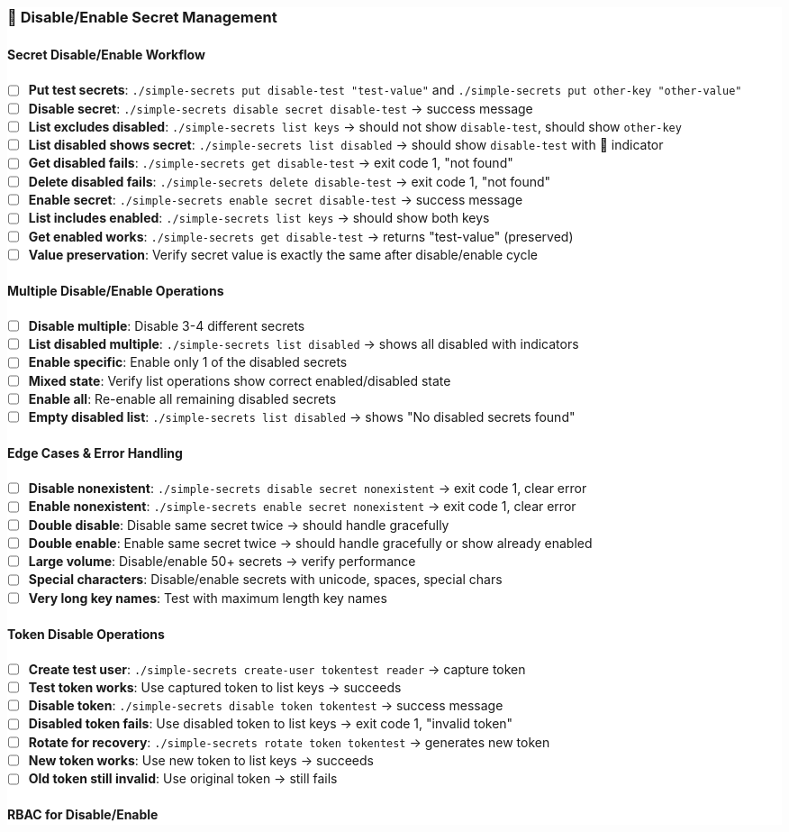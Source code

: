 ### 🚨 **Disable/Enable Secret Management**

#### Secret Disable/Enable Workflow

- [ ] **Put test secrets**: `./simple-secrets put disable-test "test-value"` and `./simple-secrets put other-key "other-value"`
- [ ] **Disable secret**: `./simple-secrets disable secret disable-test` → success message
- [ ] **List excludes disabled**: `./simple-secrets list keys` → should not show `disable-test`, should show `other-key`
- [ ] **List disabled shows secret**: `./simple-secrets list disabled` → should show `disable-test` with 🚫 indicator
- [ ] **Get disabled fails**: `./simple-secrets get disable-test` → exit code 1, "not found"
- [ ] **Delete disabled fails**: `./simple-secrets delete disable-test` → exit code 1, "not found"
- [ ] **Enable secret**: `./simple-secrets enable secret disable-test` → success message
- [ ] **List includes enabled**: `./simple-secrets list keys` → should show both keys
- [ ] **Get enabled works**: `./simple-secrets get disable-test` → returns "test-value" (preserved)
- [ ] **Value preservation**: Verify secret value is exactly the same after disable/enable cycle

#### Multiple Disable/Enable Operations

- [ ] **Disable multiple**: Disable 3-4 different secrets
- [ ] **List disabled multiple**: `./simple-secrets list disabled` → shows all disabled with indicators
- [ ] **Enable specific**: Enable only 1 of the disabled secrets
- [ ] **Mixed state**: Verify list operations show correct enabled/disabled state
- [ ] **Enable all**: Re-enable all remaining disabled secrets
- [ ] **Empty disabled list**: `./simple-secrets list disabled` → shows "No disabled secrets found"

#### Edge Cases & Error Handling

- [ ] **Disable nonexistent**: `./simple-secrets disable secret nonexistent` → exit code 1, clear error
- [ ] **Enable nonexistent**: `./simple-secrets enable secret nonexistent` → exit code 1, clear error
- [ ] **Double disable**: Disable same secret twice → should handle gracefully
- [ ] **Double enable**: Enable same secret twice → should handle gracefully or show already enabled
- [ ] **Large volume**: Disable/enable 50+ secrets → verify performance
- [ ] **Special characters**: Disable/enable secrets with unicode, spaces, special chars
- [ ] **Very long key names**: Test with maximum length key names

#### Token Disable Operations

- [ ] **Create test user**: `./simple-secrets create-user tokentest reader` → capture token
- [ ] **Test token works**: Use captured token to list keys → succeeds
- [ ] **Disable token**: `./simple-secrets disable token tokentest` → success message
- [ ] **Disabled token fails**: Use disabled token to list keys → exit code 1, "invalid token"
- [ ] **Rotate for recovery**: `./simple-secrets rotate token tokentest` → generates new token
- [ ] **New token works**: Use new token to list keys → succeeds
- [ ] **Old token still invalid**: Use original token → still fails

#### RBAC for Disable/Enable
